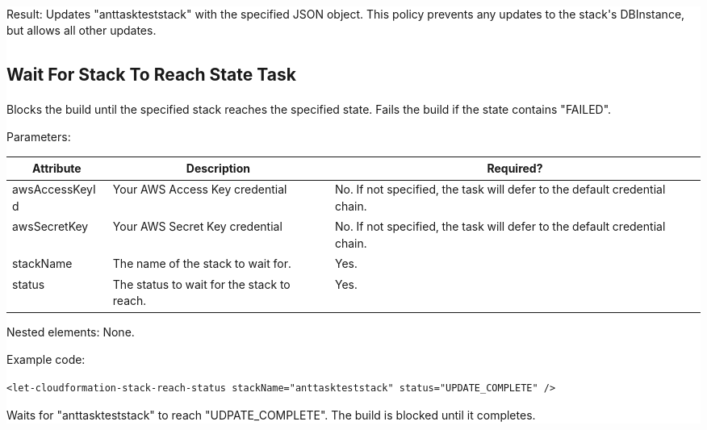 Result: Updates "anttaskteststack" with the specified JSON object. This policy prevents any updates to the stack's DBInstance, but allows all other updates.

Wait For Stack To Reach State Task
----------------------------------

Blocks the build until the specified stack reaches the specified state. Fails the build if the state contains "FAILED".

Parameters:

| Attribute       | Description                                 | Required?                                                                  |
|-----------------|---------------------------------------------|----------------------------------------------------------------------------|
| awsAccessKeyId  | Your AWS Access Key credential              | No. If not specified, the task will defer to the default credential chain. |
| awsSecretKey    | Your AWS Secret Key credential              | No. If not specified, the task will defer to the default credential chain. |                                 
| stackName       | The name of the stack to wait for.          | Yes.                                                                       |
| status          | The status to wait for the stack to reach.  | Yes.                                                                       |

Nested elements:
None.

Example code: 
```
<let-cloudformation-stack-reach-status stackName="anttaskteststack" status="UPDATE_COMPLETE" />
```

Waits for "anttaskteststack" to reach "UDPATE_COMPLETE". The build is blocked until it completes. 

